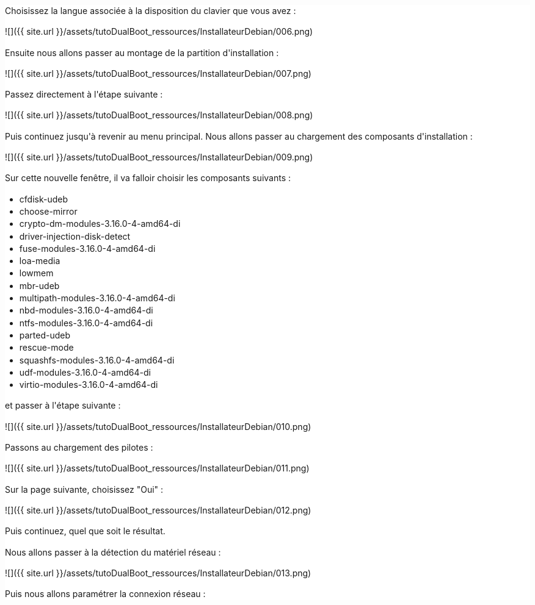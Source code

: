 Choisissez la langue associée à la disposition du clavier que vous avez :

![]({{ site.url }}/assets/tutoDualBoot_ressources/InstallateurDebian/006.png)

Ensuite nous allons passer au montage de la partition d'installation :

![]({{ site.url }}/assets/tutoDualBoot_ressources/InstallateurDebian/007.png)

Passez directement à l'étape suivante :

![]({{ site.url }}/assets/tutoDualBoot_ressources/InstallateurDebian/008.png)

Puis continuez jusqu'à revenir au menu principal. Nous allons passer au
chargement des composants d'installation :

![]({{ site.url }}/assets/tutoDualBoot_ressources/InstallateurDebian/009.png)

Sur cette nouvelle fenêtre, il va falloir choisir les composants suivants :
* cfdisk-udeb
* choose-mirror
* crypto-dm-modules-3.16.0-4-amd64-di
* driver-injection-disk-detect
* fuse-modules-3.16.0-4-amd64-di
* loa-media
* lowmem
* mbr-udeb
* multipath-modules-3.16.0-4-amd64-di
* nbd-modules-3.16.0-4-amd64-di
* ntfs-modules-3.16.0-4-amd64-di
* parted-udeb
* rescue-mode
* squashfs-modules-3.16.0-4-amd64-di
* udf-modules-3.16.0-4-amd64-di
* virtio-modules-3.16.0-4-amd64-di

et passer à l'étape suivante :

![]({{ site.url }}/assets/tutoDualBoot_ressources/InstallateurDebian/010.png)

Passons au chargement des pilotes :

![]({{ site.url }}/assets/tutoDualBoot_ressources/InstallateurDebian/011.png)

Sur la page suivante, choisissez "Oui" :

![]({{ site.url }}/assets/tutoDualBoot_ressources/InstallateurDebian/012.png)

Puis continuez, quel que soit le résultat.

Nous allons passer à la détection du matériel réseau :

![]({{ site.url }}/assets/tutoDualBoot_ressources/InstallateurDebian/013.png)

Puis nous allons paramétrer la connexion réseau :
